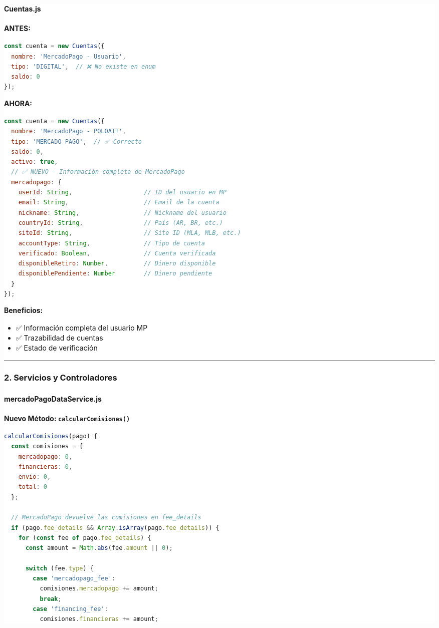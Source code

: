 
#### **Cuentas.js**

**ANTES:**
```javascript
const cuenta = new Cuentas({
  nombre: 'MercadoPago - Usuario',
  tipo: 'DIGITAL',  // ❌ No existe en enum
  saldo: 0
});
```

**AHORA:**
```javascript
const cuenta = new Cuentas({
  nombre: 'MercadoPago - POLOATT',
  tipo: 'MERCADO_PAGO',  // ✅ Correcto
  saldo: 0,
  activo: true,
  // ✅ NUEVO - Información completa de MercadoPago
  mercadopago: {
    userId: String,                    // ID del usuario en MP
    email: String,                     // Email de la cuenta
    nickname: String,                  // Nickname del usuario
    countryId: String,                 // País (AR, BR, etc.)
    siteId: String,                    // Site ID (MLA, MLB, etc.)
    accountType: String,               // Tipo de cuenta
    verificado: Boolean,               // Cuenta verificada
    disponibleRetiro: Number,          // Dinero disponible
    disponiblePendiente: Number        // Dinero pendiente
  }
});
```

**Beneficios:**
- ✅ Información completa del usuario MP
- ✅ Trazabilidad de cuentas
- ✅ Estado de verificación

---

### 2. Servicios y Controladores

#### **mercadoPagoDataService.js**

**Nuevo Método: `calcularComisiones()`**
```javascript
calcularComisiones(pago) {
  const comisiones = {
    mercadopago: 0,
    financieras: 0,
    envio: 0,
    total: 0
  };

  // MercadoPago devuelve las comisiones en fee_details
  if (pago.fee_details && Array.isArray(pago.fee_details)) {
    for (const fee of pago.fee_details) {
      const amount = Math.abs(fee.amount || 0);
      
      switch (fee.type) {
        case 'mercadopago_fee':
          comisiones.mercadopago += amount;
          break;
        case 'financing_fee':
          comisiones.financieras += amount;
```